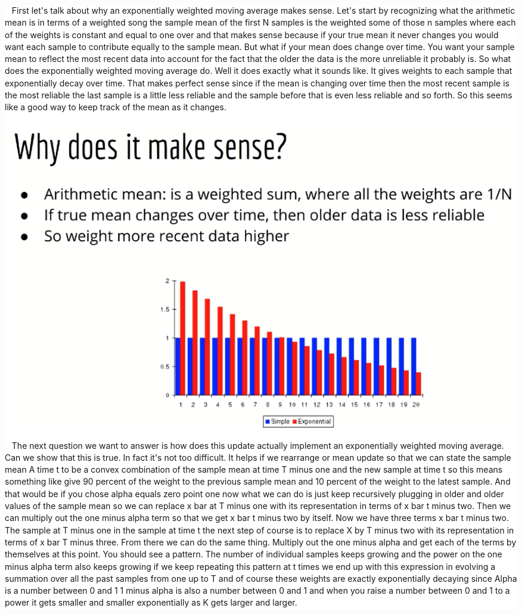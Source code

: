 &nbsp;&nbsp;&nbsp;First let's talk about why an exponentially weighted moving average makes sense. Let's start by recognizing what the arithmetic mean is in terms of a weighted song the sample mean of the first N samples is the weighted some of those n samples where each of the weights is constant and equal to one over and that makes sense because if your true mean it never changes you would want each sample to contribute equally to the sample mean. But what if your mean does change over time. You want your sample mean to reflect the most recent data into account for the fact that the older the data is the more unreliable it probably is. So what does the exponentially weighted moving average do. Well it does exactly what it sounds like. It gives weights to each sample that exponentially decay over time. That makes perfect sense since if the mean is changing over time then the most recent sample is the most reliable the last sample is a little less reliable and the sample before that is even less reliable and so forth. So this seems like a good way to keep track of the mean as it changes. 

![](../Assets/photos/Return%20of%20the%20Multi-Armed%20Bandit_99.PNG)

&nbsp;&nbsp;&nbsp;The next question we want to answer is how does this update actually implement an exponentially weighted moving average. Can we show that this is true. In fact it's not too difficult. It helps if we rearrange or mean update so that we can state the sample mean A time t to be a convex combination of the sample mean at time T minus one and the new sample at time t so this means something like give 90 percent of the weight to the previous sample mean and 10 percent of the weight to the latest sample. And that would be if you chose alpha equals zero point one now what we can do is just keep recursively plugging in older and older values of the sample mean so we can replace x bar at T minus one with its representation in terms of x bar t minus two. Then we can multiply out the one minus alpha term so that we get x bar t minus two by itself. Now we have three terms x bar t minus two. The sample at T minus one in the sample at time t the next step of course is to replace X by T minus two with its representation in terms of x bar T minus three. From there we can do the same thing. Multiply out the one minus alpha and get each of the terms by themselves at this point. You should see a pattern. The number of individual samples keeps growing and the power on the one minus alpha term also keeps growing if we keep repeating this pattern at t times we end up with this expression in evolving a summation over all the past samples from one up to T and of course these weights are exactly exponentially decaying since Alpha is a number between 0 and 1 1 minus alpha is also a number between 0 and 1 and when you raise a number between 0 and 1 to a power it gets smaller and smaller exponentially as K gets larger and larger.
